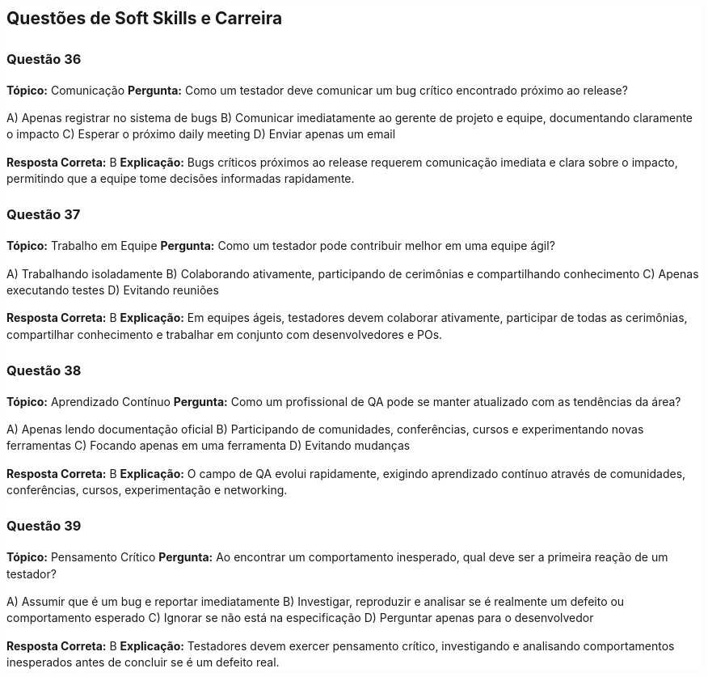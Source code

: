 ## Questões de Soft Skills e Carreira

### Questão 36
**Tópico:** Comunicação
**Pergunta:** Como um testador deve comunicar um bug crítico encontrado próximo ao release?

A) Apenas registrar no sistema de bugs
B) Comunicar imediatamente ao gerente de projeto e equipe, documentando claramente o impacto
C) Esperar o próximo daily meeting
D) Enviar apenas um email

**Resposta Correta:** B
**Explicação:** Bugs críticos próximos ao release requerem comunicação imediata e clara sobre o impacto, permitindo que a equipe tome decisões informadas rapidamente.

### Questão 37
**Tópico:** Trabalho em Equipe
**Pergunta:** Como um testador pode contribuir melhor em uma equipe ágil?

A) Trabalhando isoladamente
B) Colaborando ativamente, participando de cerimônias e compartilhando conhecimento
C) Apenas executando testes
D) Evitando reuniões

**Resposta Correta:** B
**Explicação:** Em equipes ágeis, testadores devem colaborar ativamente, participar de todas as cerimônias, compartilhar conhecimento e trabalhar em conjunto com desenvolvedores e POs.

### Questão 38
**Tópico:** Aprendizado Contínuo
**Pergunta:** Como um profissional de QA pode se manter atualizado com as tendências da área?

A) Apenas lendo documentação oficial
B) Participando de comunidades, conferências, cursos e experimentando novas ferramentas
C) Focando apenas em uma ferramenta
D) Evitando mudanças

**Resposta Correta:** B
**Explicação:** O campo de QA evolui rapidamente, exigindo aprendizado contínuo através de comunidades, conferências, cursos, experimentação e networking.

### Questão 39
**Tópico:** Pensamento Crítico
**Pergunta:** Ao encontrar um comportamento inesperado, qual deve ser a primeira reação de um testador?

A) Assumir que é um bug e reportar imediatamente
B) Investigar, reproduzir e analisar se é realmente um defeito ou comportamento esperado
C) Ignorar se não está na especificação
D) Perguntar apenas para o desenvolvedor

**Resposta Correta:** B
**Explicação:** Testadores devem exercer pensamento crítico, investigando e analisando comportamentos inesperados antes de concluir se é um defeito real.
